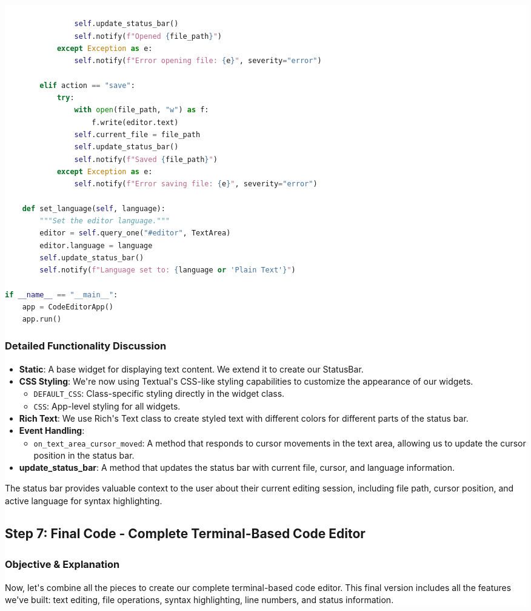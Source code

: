 ```python
                
                self.update_status_bar()
                self.notify(f"Opened {file_path}")
            except Exception as e:
                self.notify(f"Error opening file: {e}", severity="error")
        
        elif action == "save":
            try:
                with open(file_path, "w") as f:
                    f.write(editor.text)
                self.current_file = file_path
                self.update_status_bar()
                self.notify(f"Saved {file_path}")
            except Exception as e:
                self.notify(f"Error saving file: {e}", severity="error")
    
    def set_language(self, language):
        """Set the editor language."""
        editor = self.query_one("#editor", TextArea)
        editor.language = language
        self.update_status_bar()
        self.notify(f"Language set to: {language or 'Plain Text'}")

if __name__ == "__main__":
    app = CodeEditorApp()
    app.run()
```

### Detailed Functionality Discussion
- **Static**: A base widget for displaying text content. We extend it to create our StatusBar.
- **CSS Styling**: We're now using Textual's CSS-like styling capabilities to customize the appearance of our widgets.
  - `DEFAULT_CSS`: Class-specific styling directly in the widget class.
  - `CSS`: App-level styling for all widgets.
- **Rich Text**: We use Rich's Text class to create styled text with different colors for different parts of the status bar.
- **Event Handling**:
  - `on_text_area_cursor_moved`: A method that responds to cursor movements in the text area, allowing us to update the cursor position in the status bar.
- **update_status_bar**: A method that updates the status bar with current file, cursor, and language information.

The status bar provides valuable context to the user about their current editing session, including file path, cursor position, and active language for syntax highlighting.

## Step 7: Final Code - Complete Terminal-Based Code Editor

### Objective & Explanation
Now, let's combine all the pieces to create our complete terminal-based code editor. This final version includes all the features we've built: text editing, file operations, syntax highlighting, line numbers, and status information.
